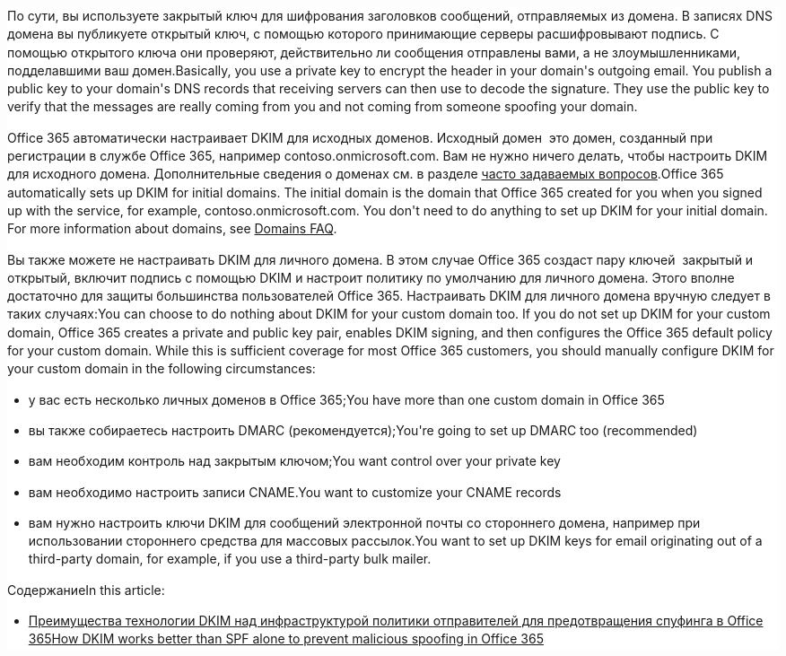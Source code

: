 <span data-ttu-id="e3d0c-p102">По сути, вы используете закрытый ключ для шифрования заголовков сообщений, отправляемых из домена. В записях DNS домена вы публикуете открытый ключ, с помощью которого принимающие серверы расшифровывают подпись. С помощью открытого ключа они проверяют, действительно ли сообщения отправлены вами, а не злоумышленниками, подделавшими ваш домен.</span><span class="sxs-lookup"><span data-stu-id="e3d0c-p102">Basically, you use a private key to encrypt the header in your domain's outgoing email. You publish a public key to your domain's DNS records that receiving servers can then use to decode the signature. They use the public key to verify that the messages are really coming from you and not coming from someone spoofing your domain.</span></span>
  
<span data-ttu-id="e3d0c-p103">Office 365 автоматически настраивает DKIM для исходных доменов. Исходный домен  это домен, созданный при регистрации в службе Office 365, например contoso.onmicrosoft.com. Вам не нужно ничего делать, чтобы настроить DKIM для исходного домена. Дополнительные сведения о доменах см. в разделе [часто задаваемых вопросов](https://support.office.com/article/Domains-FAQ-1272bad0-4bd4-4796-8005-67d6fb3afc5a#bkmk_whydoihaveanonmicrosoft.comdomain).</span><span class="sxs-lookup"><span data-stu-id="e3d0c-p103">Office 365 automatically sets up DKIM for initial domains. The initial domain is the domain that Office 365 created for you when you signed up with the service, for example, contoso.onmicrosoft.com. You don't need to do anything to set up DKIM for your initial domain. For more information about domains, see [Domains FAQ](https://support.office.com/article/Domains-FAQ-1272bad0-4bd4-4796-8005-67d6fb3afc5a#bkmk_whydoihaveanonmicrosoft.comdomain).</span></span>
  
<span data-ttu-id="e3d0c-p104">Вы также можете не настраивать DKIM для личного домена. В этом случае Office 365 создаст пару ключей  закрытый и открытый, включит подпись с помощью DKIM и настроит политику по умолчанию для личного домена. Этого вполне достаточно для защиты большинства пользователей Office 365. Настраивать DKIM для личного домена вручную следует в таких случаях:</span><span class="sxs-lookup"><span data-stu-id="e3d0c-p104">You can choose to do nothing about DKIM for your custom domain too. If you do not set up DKIM for your custom domain, Office 365 creates a private and public key pair, enables DKIM signing, and then configures the Office 365 default policy for your custom domain. While this is sufficient coverage for most Office 365 customers, you should manually configure DKIM for your custom domain in the following circumstances:</span></span>
  
- <span data-ttu-id="e3d0c-120">у вас есть несколько личных доменов в Office 365;</span><span class="sxs-lookup"><span data-stu-id="e3d0c-120">You have more than one custom domain in Office 365</span></span>
    
- <span data-ttu-id="e3d0c-121">вы также собираетесь настроить DMARC (рекомендуется);</span><span class="sxs-lookup"><span data-stu-id="e3d0c-121">You're going to set up DMARC too (recommended)</span></span>
    
- <span data-ttu-id="e3d0c-122">вам необходим контроль над закрытым ключом;</span><span class="sxs-lookup"><span data-stu-id="e3d0c-122">You want control over your private key</span></span>
    
- <span data-ttu-id="e3d0c-123">вам необходимо настроить записи CNAME.</span><span class="sxs-lookup"><span data-stu-id="e3d0c-123">You want to customize your CNAME records</span></span>
    
- <span data-ttu-id="e3d0c-124">вам нужно настроить ключи DKIM для сообщений электронной почты со стороннего домена, например при использовании стороннего средства для массовых рассылок.</span><span class="sxs-lookup"><span data-stu-id="e3d0c-124">You want to set up DKIM keys for email originating out of a third-party domain, for example, if you use a third-party bulk mailer.</span></span>
    
<span data-ttu-id="e3d0c-125">Содержание</span><span class="sxs-lookup"><span data-stu-id="e3d0c-125">In this article:</span></span>
  
- [<span data-ttu-id="e3d0c-126">Преимущества технологии DKIM над инфраструктурой политики отправителей для предотвращения спуфинга в Office 365</span><span class="sxs-lookup"><span data-stu-id="e3d0c-126">How DKIM works better than SPF alone to prevent malicious spoofing in Office 365</span></span>](use-dkim-to-validate-outbound-email.md#HowDKIMWorks)
    